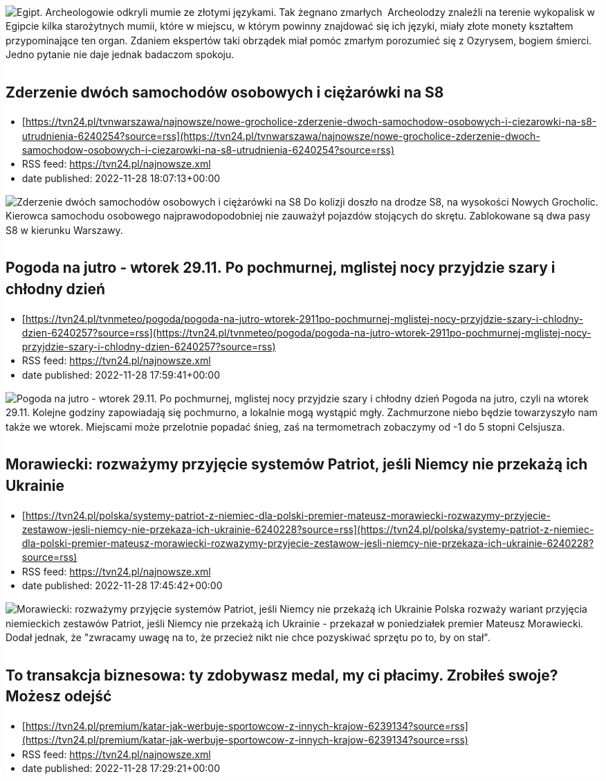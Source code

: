 <img alt="Egipt. Archeologowie odkryli mumie ze złotymi językami. Tak żegnano zmarłych " src="https://tvn24.pl/tvnmeteo/najnowsze/cdn-zdjecie-gtp100-mumie-ze-zlotymi-jezykami-odkryte-w-egipcie-6239659/alternates/LANDSCAPE_1280" />
    Archeolodzy znaleźli na terenie wykopalisk w Egipcie kilka starożytnych mumii, które w miejscu, w którym powinny znajdować się ich języki, miały złote monety kształtem przypominające ten organ. Zdaniem ekspertów taki obrządek miał pomóc zmarłym porozumieć się z Ozyrysem, bogiem śmierci. Jedno pytanie nie daje jednak badaczom spokoju.

## Zderzenie dwóch samochodów osobowych i ciężarówki na S8
 - [https://tvn24.pl/tvnwarszawa/najnowsze/nowe-grocholice-zderzenie-dwoch-samochodow-osobowych-i-ciezarowki-na-s8-utrudnienia-6240254?source=rss](https://tvn24.pl/tvnwarszawa/najnowsze/nowe-grocholice-zderzenie-dwoch-samochodow-osobowych-i-ciezarowki-na-s8-utrudnienia-6240254?source=rss)
 - RSS feed: https://tvn24.pl/najnowsze.xml
 - date published: 2022-11-28 18:07:13+00:00

<img alt="Zderzenie dwóch samochodów osobowych i ciężarówki na S8" src="https://tvn24.pl/tvnwarszawa/najnowsze/cdn-zdjecie-7wd2sj-zderzenie-na-s8-na-wysokosci-nowych-grocholic-6240256/alternates/LANDSCAPE_1280" />
    Do kolizji doszło na drodze S8, na wysokości Nowych Grocholic. Kierowca samochodu osobowego najprawodopodobniej nie zauważył pojazdów stojących do skrętu. Zablokowane są dwa pasy S8 w kierunku Warszawy.

## Pogoda na jutro - wtorek 29.11. Po pochmurnej, mglistej nocy przyjdzie szary i chłodny dzień
 - [https://tvn24.pl/tvnmeteo/pogoda/pogoda-na-jutro-wtorek-2911po-pochmurnej-mglistej-nocy-przyjdzie-szary-i-chlodny-dzien-6240257?source=rss](https://tvn24.pl/tvnmeteo/pogoda/pogoda-na-jutro-wtorek-2911po-pochmurnej-mglistej-nocy-przyjdzie-szary-i-chlodny-dzien-6240257?source=rss)
 - RSS feed: https://tvn24.pl/najnowsze.xml
 - date published: 2022-11-28 17:59:41+00:00

<img alt="Pogoda na jutro - wtorek 29.11. Po pochmurnej, mglistej nocy przyjdzie szary i chłodny dzień" src="https://tvn24.pl/tvnmeteo/najnowsze/cdn-zdjecie-ooem9z-mgly-w-nocy-5488463/alternates/LANDSCAPE_1280" />
    Pogoda na jutro, czyli na wtorek 29.11. Kolejne godziny zapowiadają się pochmurno, a lokalnie mogą wystąpić mgły. Zachmurzone niebo będzie towarzyszyło nam także we wtorek. Miejscami może przelotnie popadać śnieg, zaś na termometrach zobaczymy od -1 do 5 stopni Celsjusza.

## Morawiecki: rozważymy przyjęcie systemów Patriot, jeśli Niemcy nie przekażą ich Ukrainie
 - [https://tvn24.pl/polska/systemy-patriot-z-niemiec-dla-polski-premier-mateusz-morawiecki-rozwazymy-przyjecie-zestawow-jesli-niemcy-nie-przekaza-ich-ukrainie-6240228?source=rss](https://tvn24.pl/polska/systemy-patriot-z-niemiec-dla-polski-premier-mateusz-morawiecki-rozwazymy-przyjecie-zestawow-jesli-niemcy-nie-przekaza-ich-ukrainie-6240228?source=rss)
 - RSS feed: https://tvn24.pl/najnowsze.xml
 - date published: 2022-11-28 17:45:42+00:00

<img alt="Morawiecki: rozważymy przyjęcie systemów Patriot, jeśli Niemcy nie przekażą ich Ukrainie" src="https://tvn24.pl/najnowsze/cdn-zdjecie-7hvgo7-patriot-6234366/alternates/LANDSCAPE_1280" />
    Polska rozważy wariant przyjęcia niemieckich zestawów Patriot, jeśli Niemcy nie przekażą ich Ukrainie - przekazał w poniedziałek premier Mateusz Morawiecki. Dodał jednak, że "zwracamy uwagę na to, że przecież nikt nie chce pozyskiwać sprzętu po to, by on stał".

## To transakcja biznesowa: ty zdobywasz medal, my ci płacimy. Zrobiłeś swoje? Możesz odejść
 - [https://tvn24.pl/premium/katar-jak-werbuje-sportowcow-z-innych-krajow-6239134?source=rss](https://tvn24.pl/premium/katar-jak-werbuje-sportowcow-z-innych-krajow-6239134?source=rss)
 - RSS feed: https://tvn24.pl/najnowsze.xml
 - date published: 2022-11-28 17:29:21+00:00
